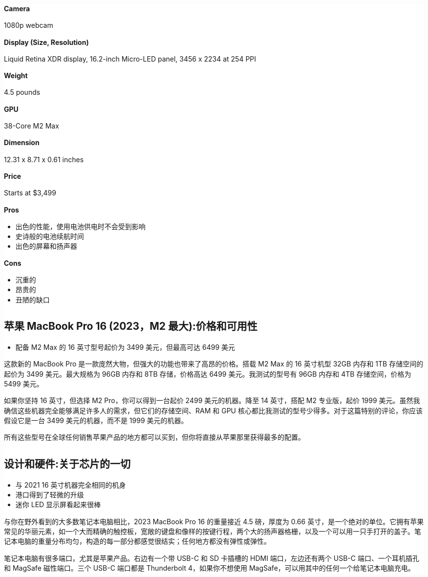 **Camera**

1080p webcam

**Display (Size, Resolution)**

Liquid Retina XDR display, 16.2-inch Micro-LED panel, 3456 x 2234 at 254 PPI

**Weight**

4.5 pounds

**GPU**

38-Core M2 Max

**Dimension**

12.31 x 8.71 x 0.61 inches

**Price**

Starts at $3,499

**Pros**

*   出色的性能，使用电池供电时不会受到影响
*   史诗般的电池续航时间
*   出色的屏幕和扬声器

**Cons**

*   沉重的
*   昂贵的
*   丑陋的缺口

## 苹果 MacBook Pro 16 (2023，M2 最大):价格和可用性

*   配备 M2 Max 的 16 英寸型号起价为 3499 美元，但最高可达 6499 美元

这款新的 MacBook Pro 是一款庞然大物，但强大的功能也带来了高昂的价格。搭载 M2 Max 的 16 英寸机型 32GB 内存和 1TB 存储空间的起价为 3499 美元。最大规格为 96GB 内存和 8TB 存储，价格高达 6499 美元。我测试的型号有 96GB 内存和 4TB 存储空间，价格为 5499 美元。

如果你坚持 16 英寸，但选择 M2 Pro，你可以得到一台起价 2499 美元的机器。降至 14 英寸，搭配 M2 专业版，起价 1999 美元。虽然我确信这些机器完全能够满足许多人的需求，但它们的存储空间、RAM 和 GPU 核心都比我测试的型号少得多。对于这篇特别的评论，你应该假设它是一台 3499 美元的机器，而不是 1999 美元的机器。

所有这些型号在全球任何销售苹果产品的地方都可以买到，但你将直接从苹果那里获得最多的配置。

## 设计和硬件:关于芯片的一切

*   与 2021 16 英寸机器完全相同的机身
*   港口得到了轻微的升级
*   迷你 LED 显示屏看起来很棒

与你在野外看到的大多数笔记本电脑相比，2023 MacBook Pro 16 的重量接近 4.5 磅，厚度为 0.66 英寸，是一个绝对的单位。它拥有苹果常见的华丽元素，如一个大而精确的触控板，宽敞的键盘和像样的按键行程，两个大的扬声器格栅，以及一个可以用一只手打开的盖子。笔记本电脑的重量分布均匀，构造的每一部分都感觉很结实；任何地方都没有弹性或弹性。

笔记本电脑有很多端口，尤其是苹果产品。右边有一个带 USB-C 和 SD 卡插槽的 HDMI 端口，左边还有两个 USB-C 端口、一个耳机插孔和 MagSafe 磁性端口。三个 USB-C 端口都是 Thunderbolt 4，如果你不想使用 MagSafe，可以用其中的任何一个给笔记本电脑充电。
